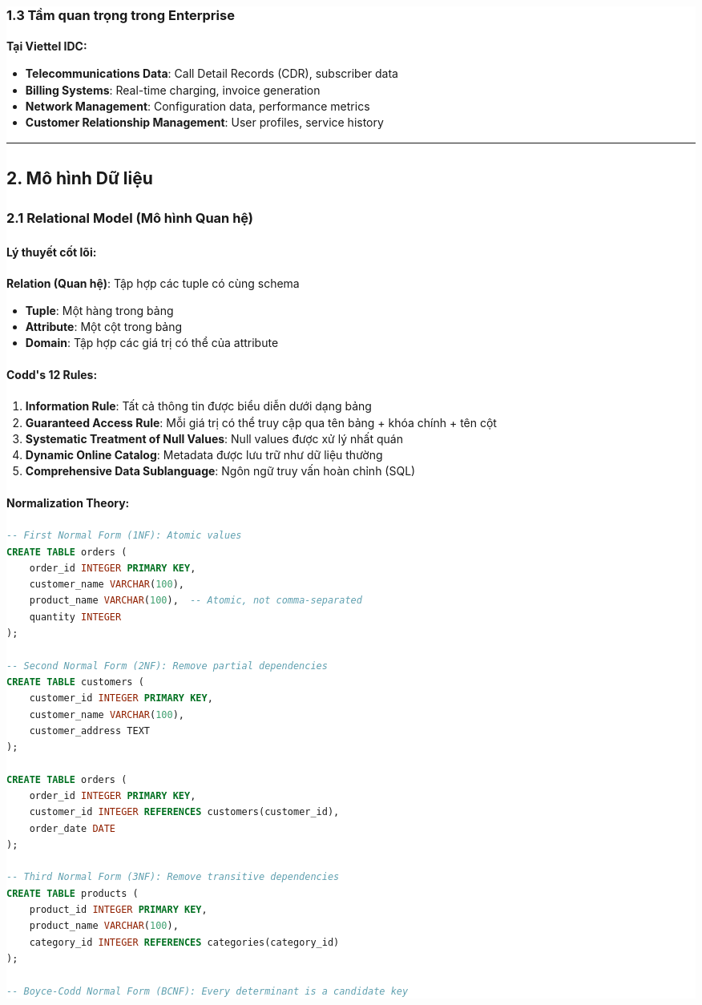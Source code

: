 ### 1.3 Tầm quan trọng trong Enterprise
**Tại Viettel IDC:**
- **Telecommunications Data**: Call Detail Records (CDR), subscriber data
- **Billing Systems**: Real-time charging, invoice generation
- **Network Management**: Configuration data, performance metrics
- **Customer Relationship Management**: User profiles, service history

---

## 2. Mô hình Dữ liệu

### 2.1 Relational Model (Mô hình Quan hệ)

#### Lý thuyết cốt lõi:
**Relation (Quan hệ)**: Tập hợp các tuple có cùng schema
- **Tuple**: Một hàng trong bảng
- **Attribute**: Một cột trong bảng
- **Domain**: Tập hợp các giá trị có thể của attribute

#### Codd's 12 Rules:
1. **Information Rule**: Tất cả thông tin được biểu diễn dưới dạng bảng
2. **Guaranteed Access Rule**: Mỗi giá trị có thể truy cập qua tên bảng + khóa chính + tên cột
3. **Systematic Treatment of Null Values**: Null values được xử lý nhất quán
4. **Dynamic Online Catalog**: Metadata được lưu trữ như dữ liệu thường
5. **Comprehensive Data Sublanguage**: Ngôn ngữ truy vấn hoàn chỉnh (SQL)

#### Normalization Theory:
```sql
-- First Normal Form (1NF): Atomic values
CREATE TABLE orders (
    order_id INTEGER PRIMARY KEY,
    customer_name VARCHAR(100),
    product_name VARCHAR(100),  -- Atomic, not comma-separated
    quantity INTEGER
);

-- Second Normal Form (2NF): Remove partial dependencies
CREATE TABLE customers (
    customer_id INTEGER PRIMARY KEY,
    customer_name VARCHAR(100),
    customer_address TEXT
);

CREATE TABLE orders (
    order_id INTEGER PRIMARY KEY,
    customer_id INTEGER REFERENCES customers(customer_id),
    order_date DATE
);

-- Third Normal Form (3NF): Remove transitive dependencies
CREATE TABLE products (
    product_id INTEGER PRIMARY KEY,
    product_name VARCHAR(100),
    category_id INTEGER REFERENCES categories(category_id)
);

-- Boyce-Codd Normal Form (BCNF): Every determinant is a candidate key
```
